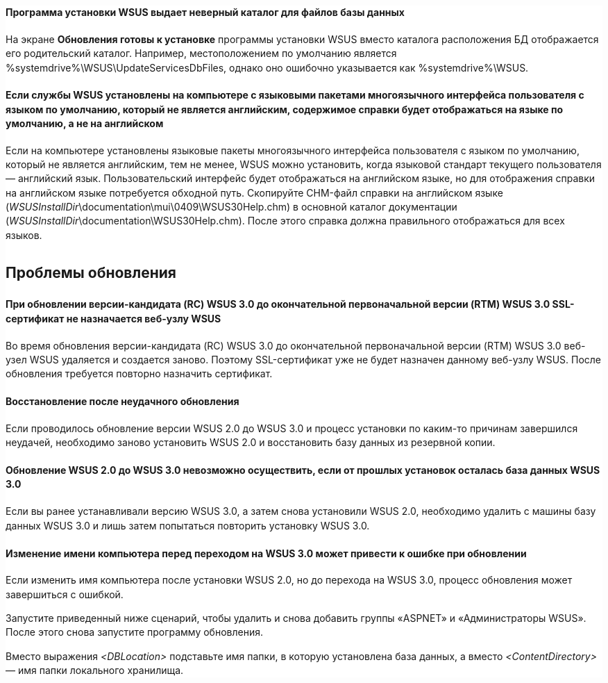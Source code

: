 #### Программа установки WSUS выдает неверный каталог для файлов базы данных
  
На экране **Обновления готовы к установке** программы установки WSUS вместо каталога расположения БД отображается его родительский каталог. Например, местоположением по умолчанию является %systemdrive%\\WSUS\\UpdateServicesDbFiles, однако оно ошибочно указывается как %systemdrive%\\WSUS.
  
#### Если службы WSUS установлены на компьютере с языковыми пакетами многоязычного интерфейса пользователя с языком по умолчанию, который не является английским, содержимое справки будет отображаться на языке по умолчанию, а не на английском
  
Если на компьютере установлены языковые пакеты многоязычного интерфейса пользователя с языком по умолчанию, который не является английским, тем не менее, WSUS можно установить, когда языковой стандарт текущего пользователя — английский язык. Пользовательский интерфейс будет отображаться на английском языке, но для отображения справки на английском языке потребуется обходной путь. Скопируйте CHM-файл справки на английском языке (*WSUSInstallDir*\\documentation\\mui\\0409\\WSUS30Help.chm) в основной каталог документации (*WSUSInstallDir*\\documentation\\WSUS30Help.chm). После этого справка должна правильного отображаться для всех языков.
  
Проблемы обновления  
-------------------
  
#### При обновлении версии-кандидата (RC) WSUS 3.0 до окончательной первоначальной версии (RTM) WSUS 3.0 SSL-сертификат не назначается веб-узлу WSUS
  
Во время обновления версии-кандидата (RC) WSUS 3.0 до окончательной первоначальной версии (RTM) WSUS 3.0 веб-узел WSUS удаляется и создается заново. Поэтому SSL-сертификат уже не будет назначен данному веб-узлу WSUS. После обновления требуется повторно назначить сертификат.
  
#### Восстановление после неудачного обновления
  
Если проводилось обновление версии WSUS 2.0 до WSUS 3.0 и процесс установки по каким-то причинам завершился неудачей, необходимо заново установить WSUS 2.0 и восстановить базу данных из резервной копии.
  
#### Обновление WSUS 2.0 до WSUS 3.0 невозможно осуществить, если от прошлых установок осталась база данных WSUS 3.0
  
Если вы ранее устанавливали версию WSUS 3.0, а затем снова установили WSUS 2.0, необходимо удалить с машины базу данных WSUS 3.0 и лишь затем попытаться повторить установку WSUS 3.0.
  
#### Изменение имени компьютера перед переходом на WSUS 3.0 может привести к ошибке при обновлении
  
Если изменить имя компьютера после установки WSUS 2.0, но до перехода на WSUS 3.0, процесс обновления может завершиться с ошибкой.
  
Запустите приведенный ниже сценарий, чтобы удалить и снова добавить группы «ASPNET» и «Администраторы WSUS». После этого снова запустите программу обновления.
  
Вместо выражения *&lt;DBLocation&gt;* подставьте имя папки, в которую установлена база данных, а вместо *&lt;ContentDirectory&gt;* — имя папки локального хранилища.
  